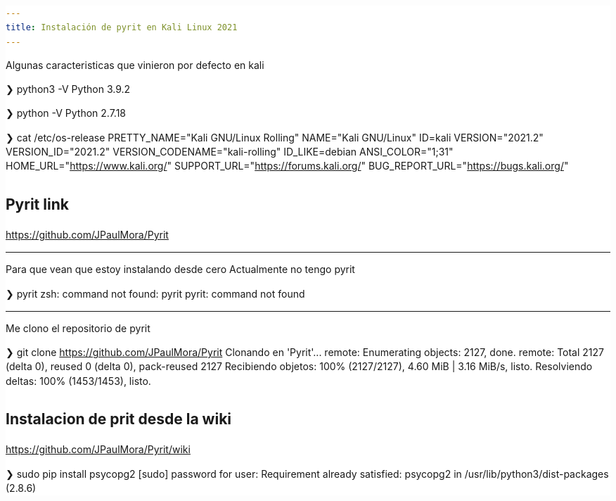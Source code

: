 ```yaml
---
title: Instalación de pyrit en Kali Linux 2021
---
```


Algunas caracteristicas que vinieron por defecto en kali

❯ python3 -V
Python 3.9.2

❯ python -V
Python 2.7.18

❯ cat /etc/os-release
PRETTY_NAME="Kali GNU/Linux Rolling"
NAME="Kali GNU/Linux"
ID=kali
VERSION="2021.2"
VERSION_ID="2021.2"
VERSION_CODENAME="kali-rolling"
ID_LIKE=debian
ANSI_COLOR="1;31"
HOME_URL="https://www.kali.org/"
SUPPORT_URL="https://forums.kali.org/"
BUG_REPORT_URL="https://bugs.kali.org/"

## Pyrit link
https://github.com/JPaulMora/Pyrit

-----

Para que vean que estoy instalando desde cero
Actualmente no tengo pyrit

❯ pyrit
zsh: command not found: pyrit
pyrit: command not found

----
Me clono el repositorio de pyrit

❯ git clone https://github.com/JPaulMora/Pyrit
Clonando en 'Pyrit'...
remote: Enumerating objects: 2127, done.
remote: Total 2127 (delta 0), reused 0 (delta 0), pack-reused 2127
Recibiendo objetos: 100% (2127/2127), 4.60 MiB | 3.16 MiB/s, listo.
Resolviendo deltas: 100% (1453/1453), listo.

## Instalacion de prit desde la wiki
https://github.com/JPaulMora/Pyrit/wiki

❯ sudo pip install psycopg2
[sudo] password for user: 
Requirement already satisfied: psycopg2 in /usr/lib/python3/dist-packages (2.8.6)
